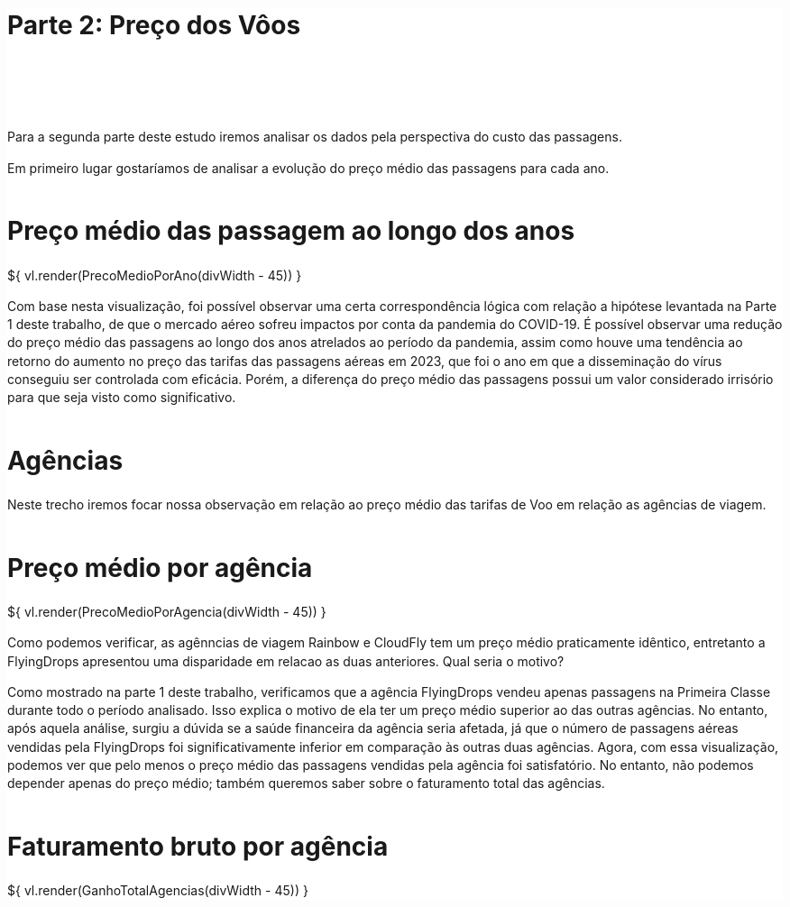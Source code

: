# Parte 2: Preço dos Vôos
<br>
<br>
<br>

Para a segunda parte deste estudo iremos analisar os dados pela perspectiva do custo das passagens.

Em primeiro lugar gostaríamos de analisar a evolução do preço médio das passagens para cada ano.


<div id="PrecoMedioPorAno" class="card">
    <h1>Preço médio das passagem ao longo dos anos</h1>
    <div style="width: 100%; margin-top: 15px;">
        ${ vl.render(PrecoMedioPorAno(divWidth - 45)) }
    </div>
</div>

Com base nesta visualização, foi possível observar uma certa correspondência lógica com relação a hipótese levantada na Parte 1 deste trabalho, de que o mercado aéreo sofreu impactos por conta da pandemia do COVID-19. É possível observar uma redução do preço médio das passagens ao longo dos anos atrelados ao período da pandemia, assim como houve uma tendência ao retorno do aumento no preço das tarifas das passagens aéreas em 2023, que foi o ano em que a disseminação do vírus conseguiu ser controlada com eficácia. Porém, a diferença do preço médio das passagens possui um valor considerado irrisório para que seja visto como significativo.

# Agências

Neste trecho iremos focar nossa observação em relação ao preço médio das tarifas de Voo em relação as agências de viagem.


<div id="PrecoMedioPorAgencia" class="card">
    <h1>Preço médio por agência</h1>
    <div style="width: 100%; margin-top: 15px;">
        ${ vl.render(PrecoMedioPorAgencia(divWidth - 45)) }
    </div>
</div>

Como podemos verificar, as agênncias de viagem Rainbow e CloudFly tem um preço médio praticamente idêntico, entretanto a FlyingDrops apresentou uma disparidade em relacao as duas anteriores. Qual seria o motivo?


Como mostrado na parte 1 deste trabalho, verificamos que a agência FlyingDrops vendeu apenas passagens na Primeira Classe durante todo o período analisado. Isso explica o motivo de ela ter um preço médio superior ao das outras agências. No entanto, após aquela análise, surgiu a dúvida se a saúde financeira da agência seria afetada, já que o número de passagens aéreas vendidas pela FlyingDrops foi significativamente inferior em comparação às outras duas agências. Agora, com essa visualização, podemos ver que pelo menos o preço médio das passagens vendidas pela agência foi satisfatório. No entanto, não podemos depender apenas do preço médio; também queremos saber sobre o faturamento total das agências.

<div id="GanhoTotalAgencias" class="card">
    <h1>Faturamento bruto por agência</h1>
    <div style="width: 100%; margin-top: 15px;">
        ${ vl.render(GanhoTotalAgencias(divWidth - 45)) }
    </div>
</div>
